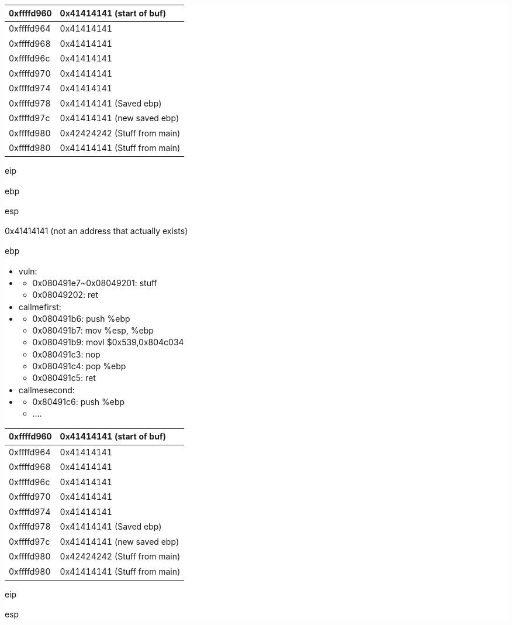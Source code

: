 | 0xffffd960 | 0x41414141 \(start of buf\) |
| :--- | :--- |
| 0xffffd964 | 0x41414141 |
| 0xffffd968 | 0x41414141 |
| 0xffffd96c | 0x41414141 |
| 0xffffd970 | 0x41414141 |
| 0xffffd974 | 0x41414141 |
| 0xffffd978 | 0x41414141 \(Saved ebp\) |
| 0xffffd97c | 0x41414141 \(new saved ebp\) |
| 0xffffd980 | 0x42424242 \(Stuff from main\) |
| 0xffffd980 | 0x41414141 \(Stuff from main\) |

eip

ebp

esp

0x41414141 \(not an address that actually exists\)

ebp

* vuln:
* * 0x080491e7~0x08049201: stuff
  * 0x08049202: ret
* callmefirst:
* * 0x080491b6: push %ebp
  * 0x080491b7: mov %esp, %ebp
  * 0x080491b9: movl $0x539,0x804c034
  * 0x080491c3: nop
  * 0x080491c4: pop %ebp
  * 0x080491c5: ret
* callmesecond:
* * 0x80491c6: push %ebp
  * ….

| 0xffffd960 | 0x41414141 \(start of buf\) |
| :--- | :--- |
| 0xffffd964 | 0x41414141 |
| 0xffffd968 | 0x41414141 |
| 0xffffd96c | 0x41414141 |
| 0xffffd970 | 0x41414141 |
| 0xffffd974 | 0x41414141 |
| 0xffffd978 | 0x41414141 \(Saved ebp\) |
| 0xffffd97c | 0x41414141 \(new saved ebp\) |
| 0xffffd980 | 0x42424242 \(Stuff from main\) |
| 0xffffd980 | 0x41414141 \(Stuff from main\) |

eip

esp

